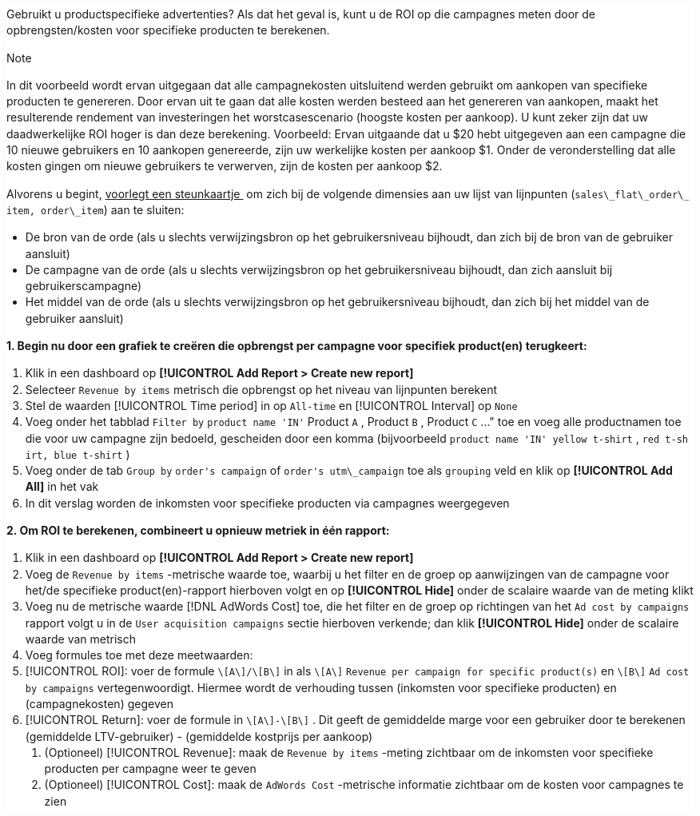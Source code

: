 Gebruikt u productspecifieke advertenties? Als dat het geval is, kunt u de ROI op die campagnes meten door de opbrengsten/kosten voor specifieke producten te berekenen.

>[!NOTE]
>
>In dit voorbeeld wordt ervan uitgegaan dat alle campagnekosten uitsluitend werden gebruikt om aankopen van specifieke producten te genereren. Door ervan uit te gaan dat alle kosten werden besteed aan het genereren van aankopen, maakt het resulterende rendement van investeringen het worstcasescenario (hoogste kosten per aankoop). U kunt zeker zijn dat uw daadwerkelijke ROI hoger is dan deze berekening. Voorbeeld: Ervan uitgaande dat u $20 hebt uitgegeven aan een campagne die 10 nieuwe gebruikers en 10 aankopen genereerde, zijn uw werkelijke kosten per aankoop $1. Onder de veronderstelling dat alle kosten gingen om nieuwe gebruikers te verwerven, zijn de kosten per aankoop $2.

Alvorens u begint, [&#x200B; voorlegt een steunkaartje &#x200B;](https://experienceleague.adobe.com/docs/commerce-knowledge-base/kb/troubleshooting/miscellaneous/mbi-service-policies.html?lang=nl-NL) om zich bij de volgende dimensies aan uw lijst van lijnpunten (`sales\_flat\_order\_item, order\_item`) aan te sluiten:

* De bron van de orde (als u slechts verwijzingsbron op het gebruikersniveau bijhoudt, dan zich bij de bron van de gebruiker aansluit)
* De campagne van de orde (als u slechts verwijzingsbron op het gebruikersniveau bijhoudt, dan zich aansluit bij gebruikerscampagne)
* Het middel van de orde (als u slechts verwijzingsbron op het gebruikersniveau bijhoudt, dan zich bij het middel van de gebruiker aansluit)

**1. Begin nu door een grafiek te creëren die opbrengst per campagne voor specifiek product(en) terugkeert:**

1. Klik in een dashboard op **[!UICONTROL Add Report > Create new report]**
1. Selecteer `Revenue by items` metrisch die opbrengst op het niveau van lijnpunten berekent
1. Stel de waarden [!UICONTROL Time period] in op `All-time` en [!UICONTROL Interval] op `None`
1. Voeg onder het tabblad `Filter by` `product name 'IN'` Product `A` , Product `B` , Product `C` ...&quot; toe en voeg alle productnamen toe die voor uw campagne zijn bedoeld, gescheiden door een komma (bijvoorbeeld `product name 'IN' yellow t-shirt` , `red t-shirt, blue t-shirt` )
1. Voeg onder de tab `Group by` `order's campaign` of `order's utm\_campaign` toe als `grouping` veld en klik op **[!UICONTROL Add All]** in het vak
1. In dit verslag worden de inkomsten voor specifieke producten via campagnes weergegeven

**2. Om ROI te berekenen, combineert u opnieuw metriek in één rapport:**

1. Klik in een dashboard op **[!UICONTROL Add Report > Create new report]**
1. Voeg de `Revenue by items` -metrische waarde toe, waarbij u het filter en de groep op aanwijzingen van de campagne voor het/de specifieke product(en)-rapport hierboven volgt en op **[!UICONTROL Hide]** onder de scalaire waarde van de meting klikt
1. Voeg nu de metrische waarde [!DNL AdWords Cost] toe, die het filter en de groep op richtingen van het `Ad cost by campaigns` rapport volgt u in de `User acquisition campaigns` sectie hierboven verkende; dan klik **[!UICONTROL Hide]** onder de scalaire waarde van metrisch
1. Voeg formules toe met deze meetwaarden:
1. [!UICONTROL ROI]: voer de formule `\[A\]/\[B\]` in als `\[A\]` `Revenue per campaign for specific product(s)` en `\[B\]` `Ad cost by campaigns` vertegenwoordigt. Hiermee wordt de verhouding tussen (inkomsten voor specifieke producten) en (campagnekosten) gegeven
1. [!UICONTROL Return]: voer de formule in `\[A\]-\[B\]` . Dit geeft de gemiddelde marge voor een gebruiker door te berekenen (gemiddelde LTV-gebruiker) - (gemiddelde kostprijs per aankoop)
   1. (Optioneel) [!UICONTROL Revenue]: maak de `Revenue by items` -meting zichtbaar om de inkomsten voor specifieke producten per campagne weer te geven
   1. (Optioneel) [!UICONTROL Cost]: maak de `AdWords Cost` -metrische informatie zichtbaar om de kosten voor campagnes te zien
